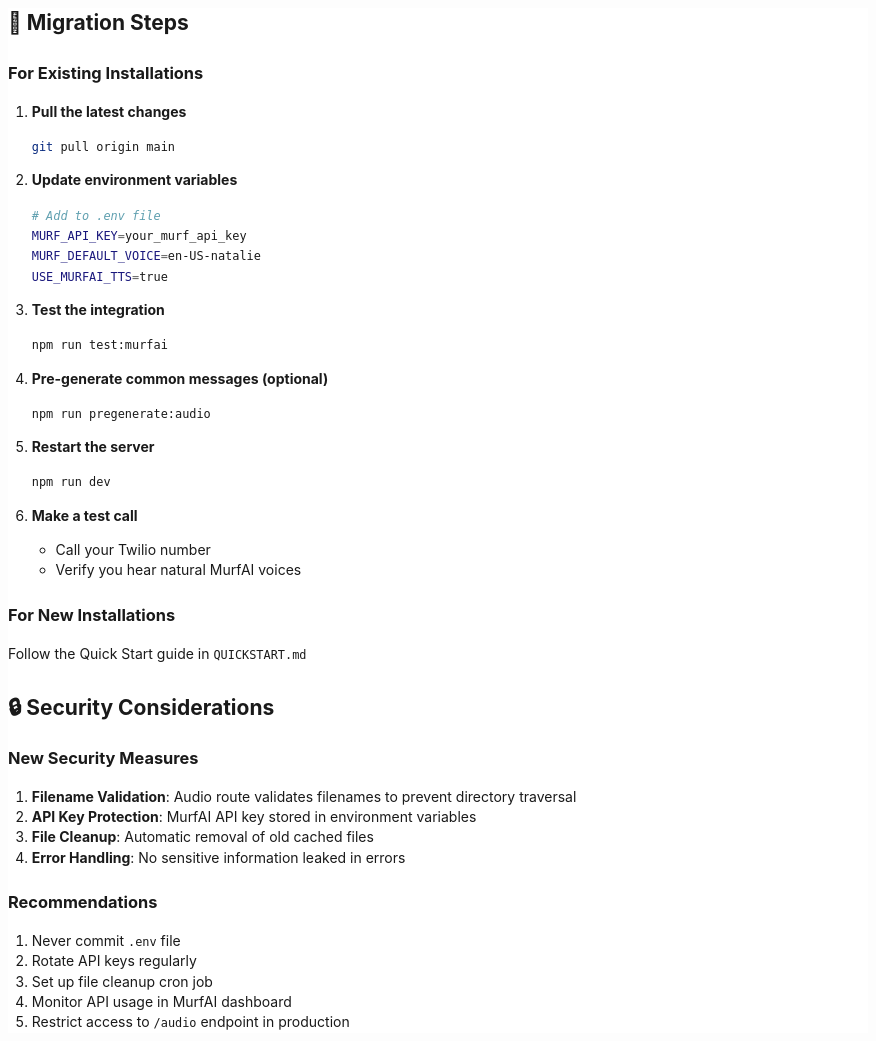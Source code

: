 ```
```

## 🚀 Migration Steps

### For Existing Installations

1. **Pull the latest changes**
   ```bash
   git pull origin main
   ```

2. **Update environment variables**
   ```bash
   # Add to .env file
   MURF_API_KEY=your_murf_api_key
   MURF_DEFAULT_VOICE=en-US-natalie
   USE_MURFAI_TTS=true
   ```

3. **Test the integration**
   ```bash
   npm run test:murfai
   ```

4. **Pre-generate common messages (optional)**
   ```bash
   npm run pregenerate:audio
   ```

5. **Restart the server**
   ```bash
   npm run dev
   ```

6. **Make a test call**
   - Call your Twilio number
   - Verify you hear natural MurfAI voices

### For New Installations

Follow the Quick Start guide in `QUICKSTART.md`

## 🔒 Security Considerations

### New Security Measures
1. **Filename Validation**: Audio route validates filenames to prevent directory traversal
2. **API Key Protection**: MurfAI API key stored in environment variables
3. **File Cleanup**: Automatic removal of old cached files
4. **Error Handling**: No sensitive information leaked in errors

### Recommendations
1. Never commit `.env` file
2. Rotate API keys regularly
3. Set up file cleanup cron job
4. Monitor API usage in MurfAI dashboard
5. Restrict access to `/audio` endpoint in production
